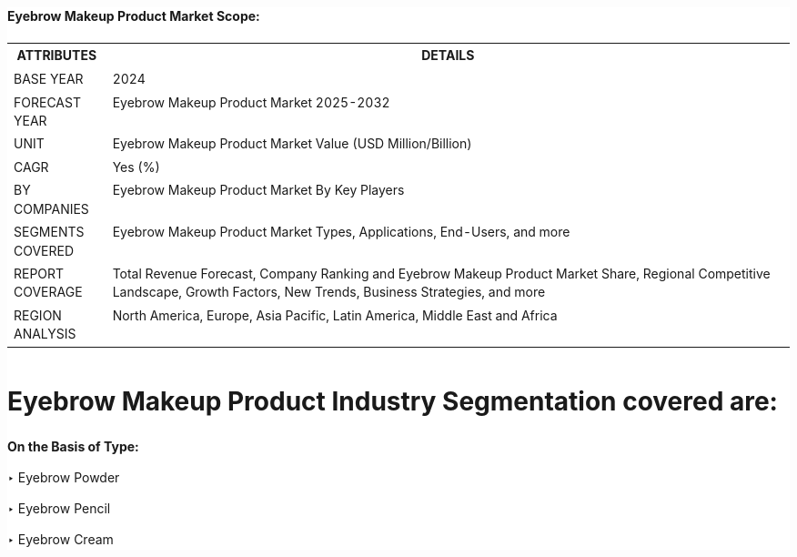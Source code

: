 <h4>Eyebrow Makeup Product Market Scope:</h4>
<table>
<tr>
<th>ATTRIBUTES</th>
<th>DETAILS</th>
</tr>
<tr>
<td>BASE YEAR</td>
<td>2024</td>
</tr>
<tr>
<td>FORECAST YEAR</td>
<td>Eyebrow Makeup Product Market 2025-2032</td>
</tr>
<tr>
<td>UNIT</td>
<td>Eyebrow Makeup Product Market Value (USD Million/Billion)</td>
<tr>
<td>CAGR</td>
<td>Yes (%)</td>
</tr>
</tr>
<tr>
<td>BY COMPANIES</td>
<td>Eyebrow Makeup Product Market By Key Players</td>
</tr>
<tr>
<td>SEGMENTS COVERED</td>
<td>Eyebrow Makeup Product Market Types, Applications, End-Users, and more</td>
</tr>
<tr>
<td>REPORT COVERAGE</td>
<td>Total Revenue Forecast, Company Ranking and Eyebrow Makeup Product Market Share, Regional Competitive Landscape, Growth Factors, New Trends, Business Strategies, and more</td>
</tr>
<tr>
<td>REGION ANALYSIS</td>
<td>North America, Europe, Asia Pacific, Latin America, Middle East and Africa</td>
</tr>
</table>

# <strong>Eyebrow Makeup Product Industry Segmentation covered are:</strong>

<strong>On the Basis of Type:</strong>

‣ Eyebrow Powder

‣ Eyebrow Pencil

‣ Eyebrow Cream
